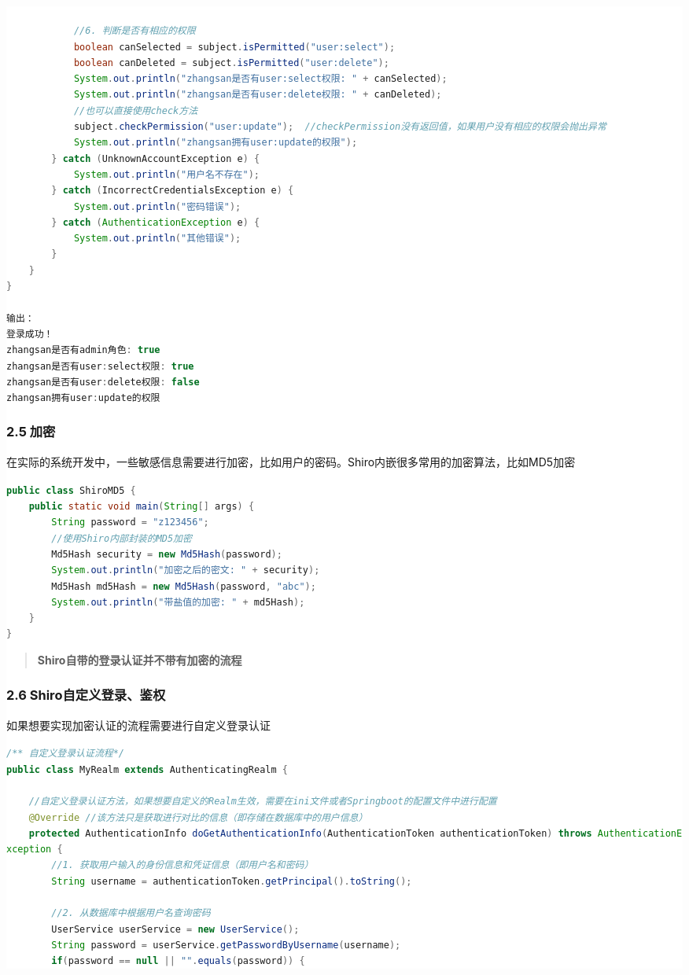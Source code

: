 ```java

            //6. 判断是否有相应的权限
            boolean canSelected = subject.isPermitted("user:select");
            boolean canDeleted = subject.isPermitted("user:delete");
            System.out.println("zhangsan是否有user:select权限: " + canSelected);
            System.out.println("zhangsan是否有user:delete权限: " + canDeleted);
            //也可以直接使用check方法
            subject.checkPermission("user:update");  //checkPermission没有返回值，如果用户没有相应的权限会抛出异常
            System.out.println("zhangsan拥有user:update的权限");
        } catch (UnknownAccountException e) {
            System.out.println("用户名不存在");
        } catch (IncorrectCredentialsException e) {
            System.out.println("密码错误");
        } catch (AuthenticationException e) {
            System.out.println("其他错误");
        }
    }
}

输出：
登录成功！
zhangsan是否有admin角色: true
zhangsan是否有user:select权限: true
zhangsan是否有user:delete权限: false
zhangsan拥有user:update的权限
```

### 2.5 加密

在实际的系统开发中，一些敏感信息需要进行加密，比如用户的密码。Shiro内嵌很多常用的加密算法，比如MD5加密

```java
public class ShiroMD5 {
    public static void main(String[] args) {
        String password = "z123456";
        //使用Shiro内部封装的MD5加密
        Md5Hash security = new Md5Hash(password);
        System.out.println("加密之后的密文: " + security);
        Md5Hash md5Hash = new Md5Hash(password, "abc");
        System.out.println("带盐值的加密: " + md5Hash);
    }
}
```

> **Shiro自带的登录认证并不带有加密的流程**

### 2.6 Shiro自定义登录、鉴权

如果想要实现加密认证的流程需要进行自定义登录认证

 ```java
 /** 自定义登录认证流程*/
 public class MyRealm extends AuthenticatingRealm {
 
     //自定义登录认证方法，如果想要自定义的Realm生效，需要在ini文件或者Springboot的配置文件中进行配置
     @Override //该方法只是获取进行对比的信息（即存储在数据库中的用户信息）
     protected AuthenticationInfo doGetAuthenticationInfo(AuthenticationToken authenticationToken) throws AuthenticationException {
         //1. 获取用户输入的身份信息和凭证信息（即用户名和密码）
         String username = authenticationToken.getPrincipal().toString();
 
         //2. 从数据库中根据用户名查询密码
         UserService userService = new UserService();
         String password = userService.getPasswordByUsername(username);
         if(password == null || "".equals(password)) {
 ```